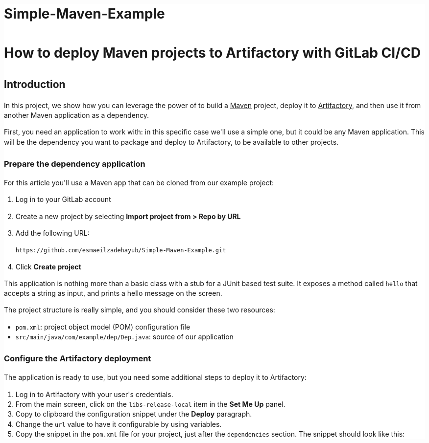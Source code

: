 
# Simple-Maven-Example


# How to deploy Maven projects to Artifactory with GitLab CI/CD

## Introduction

In this project, we show how you can leverage the power of to build a [Maven](https://maven.apache.org/) project, deploy it to [Artifactory](https://jfrog.com/artifactory/), and then use it from another Maven application as a dependency.



First, you need an application to work with: in this specific case we'll use a
simple one, but it could be any Maven application. This will be the dependency
you want to package and deploy to Artifactory, to be available to other
projects.

### Prepare the dependency application

For this article you'll use a Maven app that can be cloned from our example
project:

1. Log in to your GitLab account
1. Create a new project by selecting **Import project from > Repo by URL**
1. Add the following URL:

   ```plaintext
   https://github.com/esmaeilzadehayub/Simple-Maven-Example.git
   ```

1. Click **Create project**

This application is nothing more than a basic class with a stub for a JUnit based test suite.
It exposes a method called `hello` that accepts a string as input, and prints a hello message on the screen.

The project structure is really simple, and you should consider these two resources:

- `pom.xml`: project object model (POM) configuration file
- `src/main/java/com/example/dep/Dep.java`: source of our application

### Configure the Artifactory deployment

The application is ready to use, but you need some additional steps to deploy it to Artifactory:

1. Log in to Artifactory with your user's credentials.
1. From the main screen, click on the `libs-release-local` item in the **Set Me Up** panel.
1. Copy to clipboard the configuration snippet under the **Deploy** paragraph.
1. Change the `url` value to have it configurable by using variables.
1. Copy the snippet in the `pom.xml` file for your project, just after the
   `dependencies` section. The snippet should look like this:
